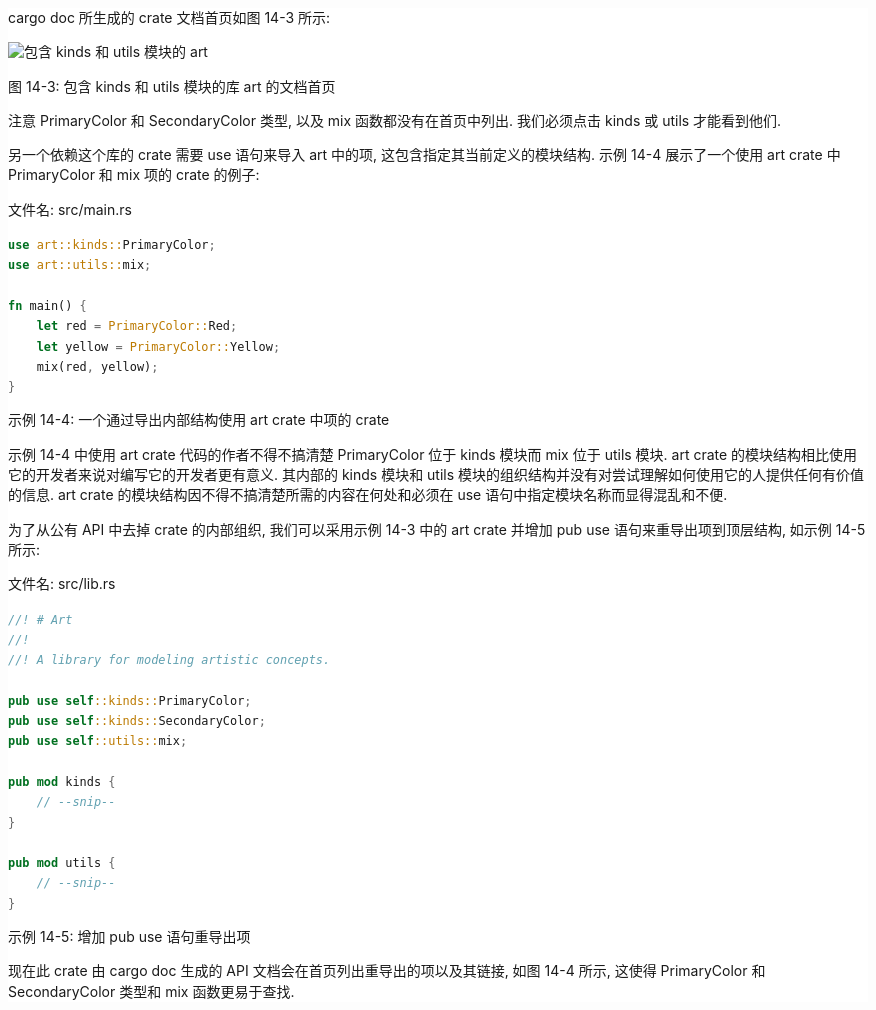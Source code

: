 cargo doc 所生成的 crate 文档首页如图 14-3 所示:

![包含 `kinds` 和 `utils` 模块的 `art`](https://kaisery.github.io/trpl-zh-cn/img/trpl14-03.png)

图 14-3: 包含 kinds 和 utils 模块的库 art 的文档首页

注意 PrimaryColor 和 SecondaryColor 类型, 以及 mix 函数都没有在首页中列出. 我们必须点击 kinds 或 utils 才能看到他们.

另一个依赖这个库的 crate 需要 use 语句来导入 art 中的项, 这包含指定其当前定义的模块结构.
示例 14-4 展示了一个使用 art crate 中 PrimaryColor 和 mix 项的 crate 的例子:

文件名: src/main.rs

```rust
use art::kinds::PrimaryColor;
use art::utils::mix;

fn main() {
    let red = PrimaryColor::Red;
    let yellow = PrimaryColor::Yellow;
    mix(red, yellow);
}
```

示例 14-4: 一个通过导出内部结构使用 art crate 中项的 crate

示例 14-4 中使用 art crate 代码的作者不得不搞清楚 PrimaryColor 位于 kinds 模块而 mix 位于 utils 模块.
art crate 的模块结构相比使用它的开发者来说对编写它的开发者更有意义.
其内部的 kinds 模块和 utils 模块的组织结构并没有对尝试理解如何使用它的人提供任何有价值的信息.
art crate 的模块结构因不得不搞清楚所需的内容在何处和必须在 use 语句中指定模块名称而显得混乱和不便.

为了从公有 API 中去掉 crate 的内部组织, 我们可以采用示例 14-3 中的 art crate 并增加 pub use 语句来重导出项到顶层结构, 如示例 14-5 所示:

文件名: src/lib.rs

```rust
//! # Art
//!
//! A library for modeling artistic concepts.

pub use self::kinds::PrimaryColor;
pub use self::kinds::SecondaryColor;
pub use self::utils::mix;

pub mod kinds {
    // --snip--
}

pub mod utils {
    // --snip--
}
```

示例 14-5: 增加 pub use 语句重导出项

现在此 crate 由 cargo doc 生成的 API 文档会在首页列出重导出的项以及其链接,
如图 14-4 所示, 这使得 PrimaryColor 和 SecondaryColor 类型和 mix 函数更易于查找.
